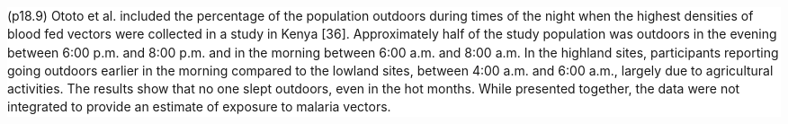 (p18.9) Ototo et al. included the percentage of the population outdoors during times of the night when the highest densities of blood fed vectors were collected in a study in Kenya [36]. Approximately half of the study population was outdoors in the evening between 6:00 p.m. and 8:00 p.m. and in the morning between 6:00 a.m. and 8:00 a.m. In the highland sites, participants reporting going outdoors earlier in the morning compared to the lowland sites, between 4:00 a.m. and 6:00 a.m., largely due to agricultural activities. The results show that no one slept outdoors, even in the hot months. While presented together, the data were not integrated to provide an estimate of exposure to malaria vectors.
